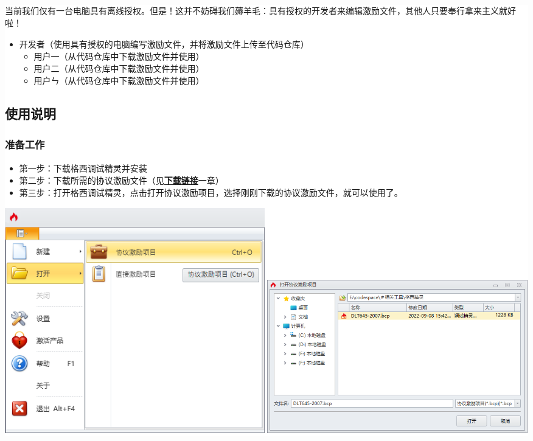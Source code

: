 当前我们仅有一台电脑具有离线授权。但是！这并不妨碍我们薅羊毛：具有授权的开发者来编辑激励文件，其他人只要奉行拿来主义就好啦！

- 开发者（使用具有授权的电脑编写激励文件，并将激励文件上传至代码仓库）
  - 用户一（从代码仓库中下载激励文件并使用）
  - 用户二（从代码仓库中下载激励文件并使用）
  - 用户ㄣ（从代码仓库中下载激励文件并使用）

## 使用说明

### 准备工作

- 第一步：下载格西调试精灵并安装
- 第二步：下载所需的协议激励文件（见[**下载链接**](#下载链接)一章）
- 第三步：打开格西调试精灵，点击打开协议激励项目，选择刚刚下载的协议激励文件，就可以使用了。

<img src="/共享空间/格西调试精灵/公共资源/打开协议激励文件.png" alt="" width="49.7%" style="display: inline-block" />
<img src="/共享空间/格西调试精灵/公共资源/选择协议激励文件.png" alt="" width="49.7%" style="display: inline-block" />
